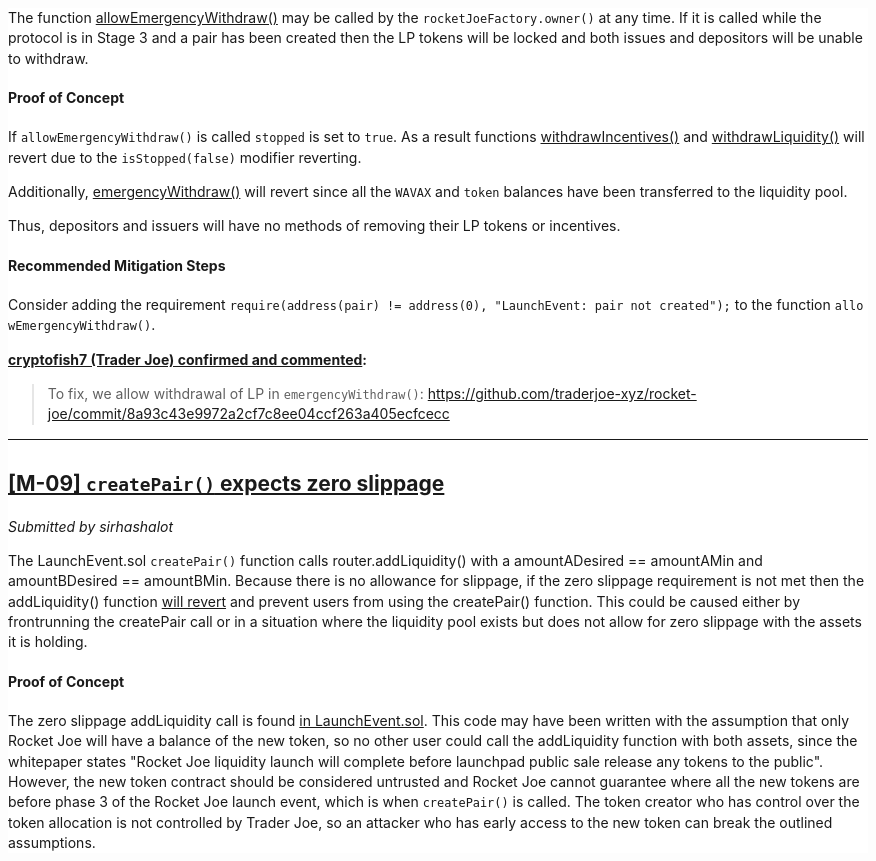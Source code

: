The function [allowEmergencyWithdraw()](https://github.com/code-423n4/2022-01-trader-joe/blob/main/contracts/LaunchEvent.sol#L520) may be called by the `rocketJoeFactory.owner()` at any time. If it is called while the protocol is in Stage 3 and a pair has been created then the LP tokens will be locked and both issues and depositors will be unable to withdraw.

#### Proof of Concept

If `allowEmergencyWithdraw()`  is called `stopped` is set to `true`. As a result functions [withdrawIncentives()](https://github.com/code-423n4/2022-01-trader-joe/blob/main/contracts/LaunchEvent.sol#L468) and [withdrawLiquidity()](https://github.com/code-423n4/2022-01-trader-joe/blob/main/contracts/LaunchEvent.sol#L438) will revert due to the `isStopped(false)` modifier reverting.

Additionally, [emergencyWithdraw()](https://github.com/code-423n4/2022-01-trader-joe/blob/main/contracts/LaunchEvent.sol#L494) will revert since all the `WAVAX` and `token` balances have been transferred to the liquidity pool.

Thus, depositors and issuers will have no methods of removing their LP tokens or incentives.

#### Recommended Mitigation Steps

Consider adding the requirement `require(address(pair) != address(0), "LaunchEvent: pair not created");` to the function `allowEmergencyWithdraw()`.

**[cryptofish7 (Trader Joe) confirmed and commented](https://github.com/code-423n4/2022-01-trader-joe-findings/issues/169#issuecomment-1026365132):**
 > To fix, we allow withdrawal of LP in `emergencyWithdraw()`: https://github.com/traderjoe-xyz/rocket-joe/commit/8a93c43e9972a2cf7c8ee04ccf263a405ecfcecc



***

## [[M-09] `createPair()` expects zero slippage](https://github.com/code-423n4/2022-01-trader-joe-findings/issues/146)
_Submitted by sirhashalot_

The LaunchEvent.sol `createPair()` function calls router.addLiquidity() with a amountADesired == amountAMin and amountBDesired == amountBMin. Because there is no allowance for slippage, if the zero slippage requirement is not met then the addLiquidity() function [will revert](https://github.com/traderjoe-xyz/joe-core/blob/5c2ca96c3835e7f2660f2904a1224bb7c8f3b7a7/contracts/traderjoe/JoeRouter02.sol#L52-L57) and prevent users from using the createPair() function. This could be caused either by frontrunning the createPair call or in a situation where the liquidity pool exists but does not allow for zero slippage with the assets it is holding.

#### Proof of Concept

The zero slippage addLiquidity call is found [in LaunchEvent.sol](https://github.com/code-423n4/2022-01-trader-joe/blob/a1579f6453bc4bf9fb0db9c627beaa41135438ed/contracts/LaunchEvent.sol#L411). This code may have been written with the assumption that only Rocket Joe will have a balance of the new token, so no other user could call the addLiquidity function with both assets, since the whitepaper states "Rocket Joe liquidity launch will complete before launchpad public sale release any tokens to the public". However, the new token contract should be considered untrusted and Rocket Joe cannot guarantee where all the new tokens are before phase 3 of the Rocket Joe launch event, which is when `createPair()` is called. The token creator who has control over the token allocation is not controlled by Trader Joe, so an attacker who has early access to the new token can break the outlined assumptions.

